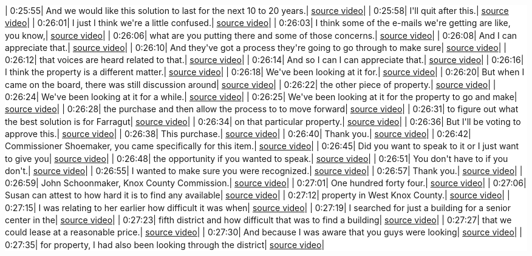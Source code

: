 | 0:25:55| And we would like this solution to last for the next 10 to 20 years.| [source video](https://archive.org/details/school-board-264-231004?start=1555)|
| 0:25:58| I'll quit after this.| [source video](https://archive.org/details/school-board-264-231004?start=1558)|
| 0:26:01| I just I think we're a little confused.| [source video](https://archive.org/details/school-board-264-231004?start=1561)|
| 0:26:03| I think some of the e-mails we're getting are like, you know,| [source video](https://archive.org/details/school-board-264-231004?start=1563)|
| 0:26:06| what are you putting there and some of those concerns.| [source video](https://archive.org/details/school-board-264-231004?start=1566)|
| 0:26:08| And I can appreciate that.| [source video](https://archive.org/details/school-board-264-231004?start=1568)|
| 0:26:10| And they've got a process they're going to go through to make sure| [source video](https://archive.org/details/school-board-264-231004?start=1570)|
| 0:26:12| that voices are heard related to that.| [source video](https://archive.org/details/school-board-264-231004?start=1572)|
| 0:26:14| And so I can I can appreciate that.| [source video](https://archive.org/details/school-board-264-231004?start=1574)|
| 0:26:16| I think the property is a different matter.| [source video](https://archive.org/details/school-board-264-231004?start=1576)|
| 0:26:18| We've been looking at it for.| [source video](https://archive.org/details/school-board-264-231004?start=1578)|
| 0:26:20| But when I came on the board, there was still discussion around| [source video](https://archive.org/details/school-board-264-231004?start=1580)|
| 0:26:22| the other piece of property.| [source video](https://archive.org/details/school-board-264-231004?start=1582)|
| 0:26:24| We've been looking at it for a while.| [source video](https://archive.org/details/school-board-264-231004?start=1584)|
| 0:26:25| We've been looking at it for the property to go and make| [source video](https://archive.org/details/school-board-264-231004?start=1585)|
| 0:26:28| the purchase and then allow the process to to move forward| [source video](https://archive.org/details/school-board-264-231004?start=1588)|
| 0:26:31| to figure out what the best solution is for Farragut| [source video](https://archive.org/details/school-board-264-231004?start=1591)|
| 0:26:34| on that particular property.| [source video](https://archive.org/details/school-board-264-231004?start=1594)|
| 0:26:36| But I'll be voting to approve this.| [source video](https://archive.org/details/school-board-264-231004?start=1596)|
| 0:26:38| This purchase.| [source video](https://archive.org/details/school-board-264-231004?start=1598)|
| 0:26:40| Thank you.| [source video](https://archive.org/details/school-board-264-231004?start=1600)|
| 0:26:42| Commissioner Shoemaker, you came specifically for this item.| [source video](https://archive.org/details/school-board-264-231004?start=1602)|
| 0:26:45| Did you want to speak to it or I just want to give you| [source video](https://archive.org/details/school-board-264-231004?start=1605)|
| 0:26:48| the opportunity if you wanted to speak.| [source video](https://archive.org/details/school-board-264-231004?start=1608)|
| 0:26:51| You don't have to if you don't.| [source video](https://archive.org/details/school-board-264-231004?start=1611)|
| 0:26:55| I wanted to make sure you were recognized.| [source video](https://archive.org/details/school-board-264-231004?start=1615)|
| 0:26:57| Thank you.| [source video](https://archive.org/details/school-board-264-231004?start=1617)|
| 0:26:59| John Schoonmaker, Knox County Commission.| [source video](https://archive.org/details/school-board-264-231004?start=1619)|
| 0:27:01| One hundred forty four.| [source video](https://archive.org/details/school-board-264-231004?start=1621)|
| 0:27:06| Susan can attest to how hard it is to find any available| [source video](https://archive.org/details/school-board-264-231004?start=1626)|
| 0:27:12| property in West Knox County.| [source video](https://archive.org/details/school-board-264-231004?start=1632)|
| 0:27:15| I was relating to her earlier how difficult it was when| [source video](https://archive.org/details/school-board-264-231004?start=1635)|
| 0:27:19| I searched for just a building for a senior center in the| [source video](https://archive.org/details/school-board-264-231004?start=1639)|
| 0:27:23| fifth district and how difficult that was to find a building| [source video](https://archive.org/details/school-board-264-231004?start=1643)|
| 0:27:27| that we could lease at a reasonable price.| [source video](https://archive.org/details/school-board-264-231004?start=1647)|
| 0:27:30| And because I was aware that you guys were looking| [source video](https://archive.org/details/school-board-264-231004?start=1650)|
| 0:27:35| for property, I had also been looking through the district| [source video](https://archive.org/details/school-board-264-231004?start=1655)|